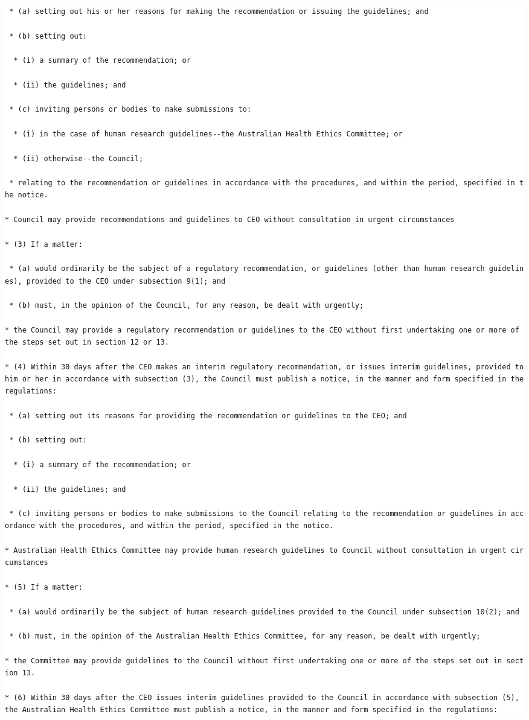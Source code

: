      * (a) setting out his or her reasons for making the recommendation or issuing the guidelines; and

     * (b) setting out:

      * (i) a summary of the recommendation; or

      * (ii) the guidelines; and

     * (c) inviting persons or bodies to make submissions to:

      * (i) in the case of human research guidelines--the Australian Health Ethics Committee; or

      * (ii) otherwise--the Council;

     * relating to the recommendation or guidelines in accordance with the procedures, and within the period, specified in the notice.

    * Council may provide recommendations and guidelines to CEO without consultation in urgent circumstances

    * (3) If a matter:

     * (a) would ordinarily be the subject of a regulatory recommendation, or guidelines (other than human research guidelines), provided to the CEO under subsection 9(1); and

     * (b) must, in the opinion of the Council, for any reason, be dealt with urgently;

    * the Council may provide a regulatory recommendation or guidelines to the CEO without first undertaking one or more of the steps set out in section 12 or 13.

    * (4) Within 30 days after the CEO makes an interim regulatory recommendation, or issues interim guidelines, provided to him or her in accordance with subsection (3), the Council must publish a notice, in the manner and form specified in the regulations:

     * (a) setting out its reasons for providing the recommendation or guidelines to the CEO; and

     * (b) setting out:

      * (i) a summary of the recommendation; or

      * (ii) the guidelines; and

     * (c) inviting persons or bodies to make submissions to the Council relating to the recommendation or guidelines in accordance with the procedures, and within the period, specified in the notice.

    * Australian Health Ethics Committee may provide human research guidelines to Council without consultation in urgent circumstances

    * (5) If a matter:

     * (a) would ordinarily be the subject of human research guidelines provided to the Council under subsection 10(2); and

     * (b) must, in the opinion of the Australian Health Ethics Committee, for any reason, be dealt with urgently;

    * the Committee may provide guidelines to the Council without first undertaking one or more of the steps set out in section 13.

    * (6) Within 30 days after the CEO issues interim guidelines provided to the Council in accordance with subsection (5), the Australian Health Ethics Committee must publish a notice, in the manner and form specified in the regulations:
